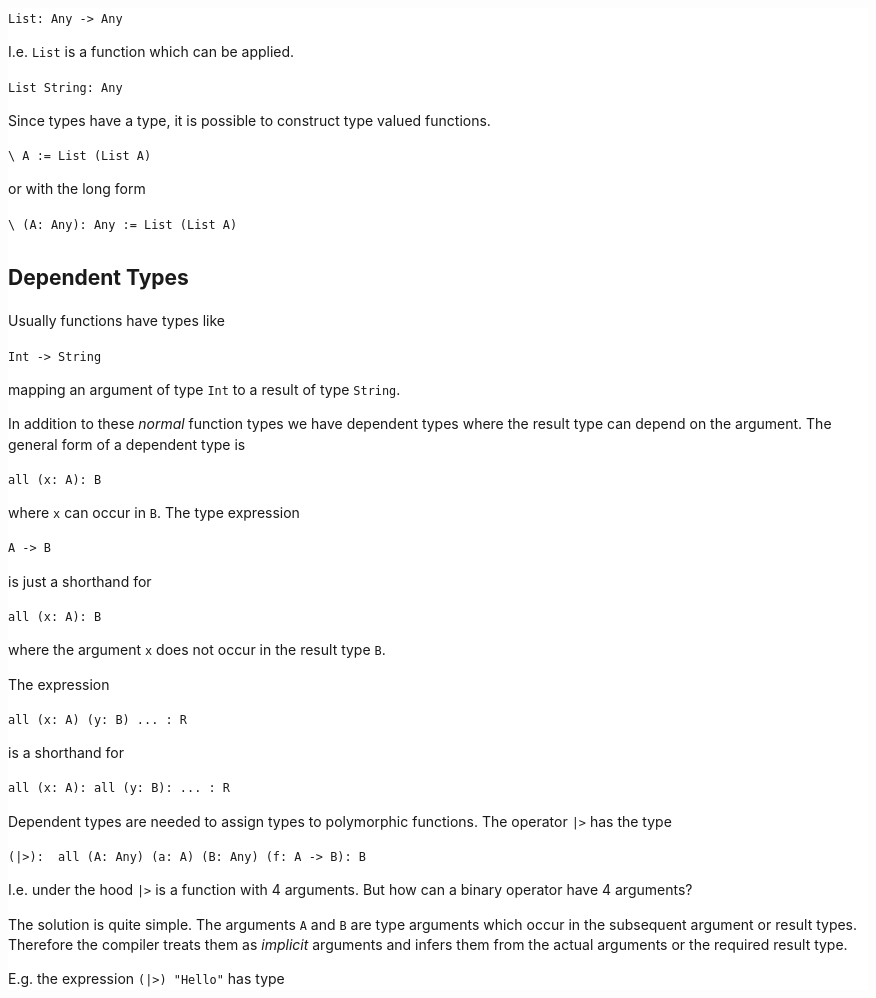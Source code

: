     List: Any -> Any

I.e. `List` is a function which can be applied.

    List String: Any

Since types have a type, it is possible to construct type valued functions.

    \ A := List (List A)

or with the long form

    \ (A: Any): Any := List (List A)




## Dependent Types

Usually functions have types like

    Int -> String

mapping an argument of type `Int` to a result of type `String`.

In addition to these *normal* function types we have dependent types where the
result type can depend on the argument. The general form of a dependent type is

    all (x: A): B

where `x` can occur in `B`. The type expression

    A -> B

is just a shorthand for

    all (x: A): B

where the argument `x` does not occur in the result type `B`.

The expression

    all (x: A) (y: B) ... : R

is a shorthand for

    all (x: A): all (y: B): ... : R


Dependent types are needed to assign types to polymorphic functions. The
operator `|>` has the type

    (|>):  all (A: Any) (a: A) (B: Any) (f: A -> B): B

I.e. under the hood `|>` is a function with 4 arguments. But how can a binary
operator have 4 arguments?

The solution is quite simple. The arguments `A` and `B` are type arguments which
occur in the subsequent argument or result types. Therefore the compiler treats
them as *implicit* arguments and infers them from the actual arguments or the
required result type.

E.g. the expression `(|>) "Hello"` has type
